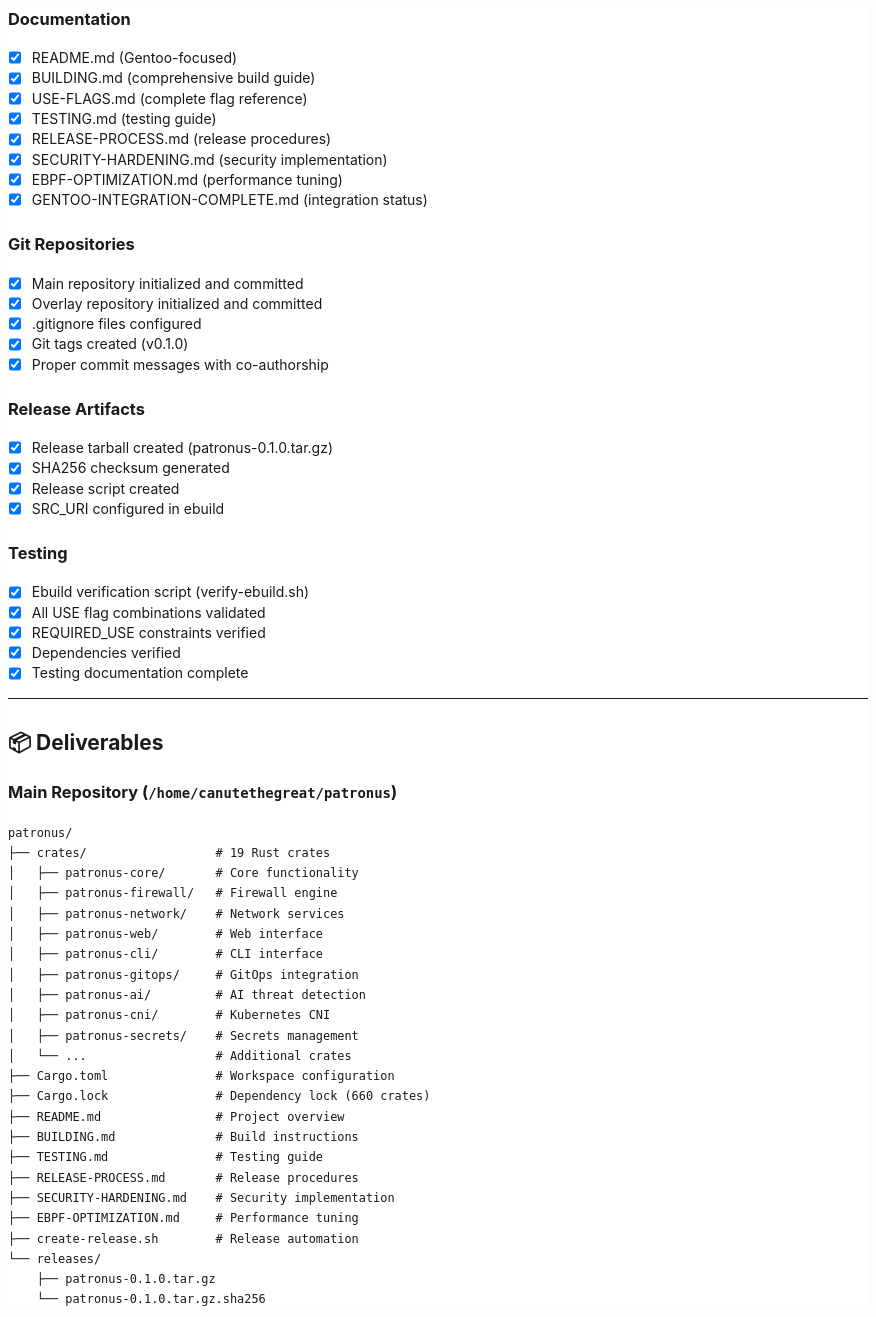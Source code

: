 ### Documentation
- [x] README.md (Gentoo-focused)
- [x] BUILDING.md (comprehensive build guide)
- [x] USE-FLAGS.md (complete flag reference)
- [x] TESTING.md (testing guide)
- [x] RELEASE-PROCESS.md (release procedures)
- [x] SECURITY-HARDENING.md (security implementation)
- [x] EBPF-OPTIMIZATION.md (performance tuning)
- [x] GENTOO-INTEGRATION-COMPLETE.md (integration status)

### Git Repositories
- [x] Main repository initialized and committed
- [x] Overlay repository initialized and committed
- [x] .gitignore files configured
- [x] Git tags created (v0.1.0)
- [x] Proper commit messages with co-authorship

### Release Artifacts
- [x] Release tarball created (patronus-0.1.0.tar.gz)
- [x] SHA256 checksum generated
- [x] Release script created
- [x] SRC_URI configured in ebuild

### Testing
- [x] Ebuild verification script (verify-ebuild.sh)
- [x] All USE flag combinations validated
- [x] REQUIRED_USE constraints verified
- [x] Dependencies verified
- [x] Testing documentation complete

---

## 📦 Deliverables

### Main Repository (`/home/canutethegreat/patronus`)

```
patronus/
├── crates/                  # 19 Rust crates
│   ├── patronus-core/       # Core functionality
│   ├── patronus-firewall/   # Firewall engine
│   ├── patronus-network/    # Network services
│   ├── patronus-web/        # Web interface
│   ├── patronus-cli/        # CLI interface
│   ├── patronus-gitops/     # GitOps integration
│   ├── patronus-ai/         # AI threat detection
│   ├── patronus-cni/        # Kubernetes CNI
│   ├── patronus-secrets/    # Secrets management
│   └── ...                  # Additional crates
├── Cargo.toml               # Workspace configuration
├── Cargo.lock               # Dependency lock (660 crates)
├── README.md                # Project overview
├── BUILDING.md              # Build instructions
├── TESTING.md               # Testing guide
├── RELEASE-PROCESS.md       # Release procedures
├── SECURITY-HARDENING.md    # Security implementation
├── EBPF-OPTIMIZATION.md     # Performance tuning
├── create-release.sh        # Release automation
└── releases/
    ├── patronus-0.1.0.tar.gz
    └── patronus-0.1.0.tar.gz.sha256
```
